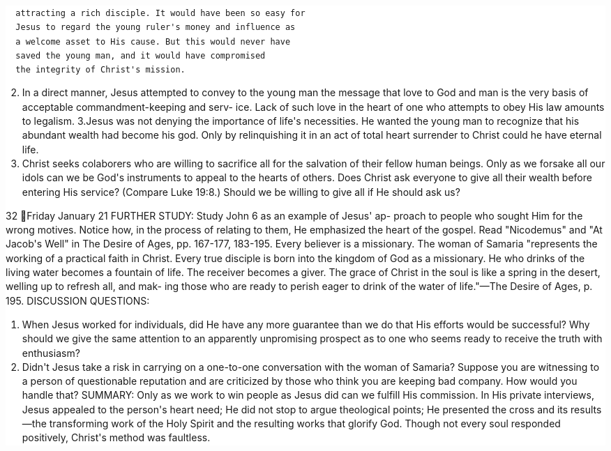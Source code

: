       attracting a rich disciple. It would have been so easy for
      Jesus to regard the young ruler's money and influence as
      a welcome asset to His cause. But this would never have
      saved the young man, and it would have compromised
      the integrity of Christ's mission.
   2. In a direct manner, Jesus attempted to convey to the
      young man the message that love to God and man is the
      very basis of acceptable commandment-keeping and serv-
      ice. Lack of such love in the heart of one who attempts to
      obey His law amounts to legalism.
   3.Jesus was not denying the importance of life's necessities.
      He wanted the young man to recognize that his abundant
      wealth had become his god. Only by relinquishing it in
      an act of total heart surrender to Christ could he have
      eternal life.
   4. Christ seeks colaborers who are willing to sacrifice all for
      the salvation of their fellow human beings. Only as we
      forsake all our idols can we be God's instruments to
      appeal to the hearts of others.
  Does Christ ask everyone to give all their wealth before
entering His service? (Compare Luke 19:8.) Should we be
willing to give all if He should ask us?

32
Friday                                        January 21
FURTHER STUDY: Study John 6 as an example of Jesus' ap-
proach to people who sought Him for the wrong motives.
Notice how, in the process of relating to them, He emphasized
the heart of the gospel. Read "Nicodemus" and "At Jacob's
Well" in The Desire of Ages, pp. 167-177, 183-195.
   Every believer is a missionary. The woman of Samaria
"represents the working of a practical faith in Christ. Every
true disciple is born into the kingdom of God as a missionary.
He who drinks of the living water becomes a fountain of life.
The receiver becomes a giver. The grace of Christ in the soul is
like a spring in the desert, welling up to refresh all, and mak-
ing those who are ready to perish eager to drink of the water of
life."—The Desire of Ages, p. 195.
DISCUSSION QUESTIONS:
  1. When Jesus worked for individuals, did He have any
     more guarantee than we do that His efforts would be
     successful? Why should we give the same attention to
     an apparently unpromising prospect as to one who seems
     ready to receive the truth with enthusiasm?
  2. Didn't Jesus take a risk in carrying on a one-to-one
     conversation with the woman of Samaria? Suppose you
     are witnessing to a person of questionable reputation
     and are criticized by those who think you are keeping
     bad company. How would you handle that?
SUMMARY: Only as we work to win people as Jesus did can
we fulfill His commission. In His private interviews, Jesus
appealed to the person's heart need; He did not stop to argue
theological points; He presented the cross and its results—the
transforming work of the Holy Spirit and the resulting works
that glorify God. Though not every soul responded positively,
Christ's method was faultless.
